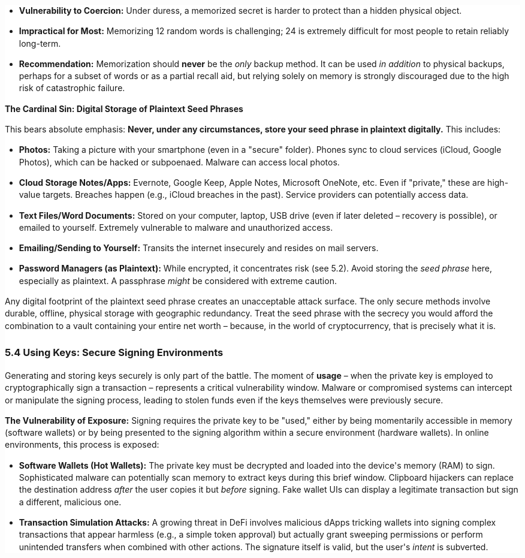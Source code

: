 *   **Vulnerability to Coercion:** Under duress, a memorized secret is harder to protect than a hidden physical object.

*   **Impractical for Most:** Memorizing 12 random words is challenging; 24 is extremely difficult for most people to retain reliably long-term.

*   **Recommendation:** Memorization should **never** be the *only* backup method. It can be used *in addition* to physical backups, perhaps for a subset of words or as a partial recall aid, but relying solely on memory is strongly discouraged due to the high risk of catastrophic failure.

**The Cardinal Sin: Digital Storage of Plaintext Seed Phrases**

This bears absolute emphasis: **Never, under any circumstances, store your seed phrase in plaintext digitally.** This includes:

*   **Photos:** Taking a picture with your smartphone (even in a "secure" folder). Phones sync to cloud services (iCloud, Google Photos), which can be hacked or subpoenaed. Malware can access local photos.

*   **Cloud Storage Notes/Apps:** Evernote, Google Keep, Apple Notes, Microsoft OneNote, etc. Even if "private," these are high-value targets. Breaches happen (e.g., iCloud breaches in the past). Service providers can potentially access data.

*   **Text Files/Word Documents:** Stored on your computer, laptop, USB drive (even if later deleted – recovery is possible), or emailed to yourself. Extremely vulnerable to malware and unauthorized access.

*   **Emailing/Sending to Yourself:** Transits the internet insecurely and resides on mail servers.

*   **Password Managers (as Plaintext):** While encrypted, it concentrates risk (see 5.2). Avoid storing the *seed phrase* here, especially as plaintext. A passphrase *might* be considered with extreme caution.

Any digital footprint of the plaintext seed phrase creates an unacceptable attack surface. The only secure methods involve durable, offline, physical storage with geographic redundancy. Treat the seed phrase with the secrecy you would afford the combination to a vault containing your entire net worth – because, in the world of cryptocurrency, that is precisely what it is.

### 5.4 Using Keys: Secure Signing Environments

Generating and storing keys securely is only part of the battle. The moment of **usage** – when the private key is employed to cryptographically sign a transaction – represents a critical vulnerability window. Malware or compromised systems can intercept or manipulate the signing process, leading to stolen funds even if the keys themselves were previously secure.

**The Vulnerability of Exposure:** Signing requires the private key to be "used," either by being momentarily accessible in memory (software wallets) or by being presented to the signing algorithm within a secure environment (hardware wallets). In online environments, this process is exposed:

*   **Software Wallets (Hot Wallets):** The private key must be decrypted and loaded into the device's memory (RAM) to sign. Sophisticated malware can potentially scan memory to extract keys during this brief window. Clipboard hijackers can replace the destination address *after* the user copies it but *before* signing. Fake wallet UIs can display a legitimate transaction but sign a different, malicious one.

*   **Transaction Simulation Attacks:** A growing threat in DeFi involves malicious dApps tricking wallets into signing complex transactions that appear harmless (e.g., a simple token approval) but actually grant sweeping permissions or perform unintended transfers when combined with other actions. The signature itself is valid, but the user's *intent* is subverted.
